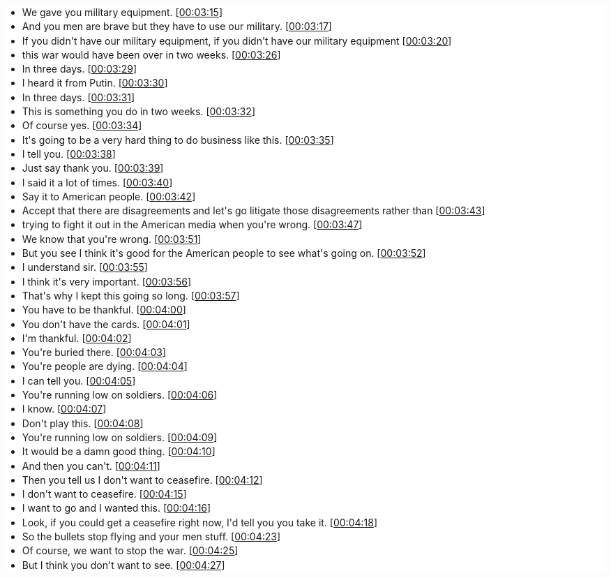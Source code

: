 *  We gave you military equipment. [[00:03:15](https://www.youtube.com/watch?v=Kegv-0ACAJE&t=195.52s)]
*  And you men are brave but they have to use our military. [[00:03:17](https://www.youtube.com/watch?v=Kegv-0ACAJE&t=197.68s)]
*  If you didn't have our military equipment, if you didn't have our military equipment [[00:03:20](https://www.youtube.com/watch?v=Kegv-0ACAJE&t=200.68s)]
*  this war would have been over in two weeks. [[00:03:26](https://www.youtube.com/watch?v=Kegv-0ACAJE&t=206.68s)]
*  In three days. [[00:03:29](https://www.youtube.com/watch?v=Kegv-0ACAJE&t=209.68s)]
*  I heard it from Putin. [[00:03:30](https://www.youtube.com/watch?v=Kegv-0ACAJE&t=210.68s)]
*  In three days. [[00:03:31](https://www.youtube.com/watch?v=Kegv-0ACAJE&t=211.68s)]
*  This is something you do in two weeks. [[00:03:32](https://www.youtube.com/watch?v=Kegv-0ACAJE&t=212.68s)]
*  Of course yes. [[00:03:34](https://www.youtube.com/watch?v=Kegv-0ACAJE&t=214.48000000000002s)]
*  It's going to be a very hard thing to do business like this. [[00:03:35](https://www.youtube.com/watch?v=Kegv-0ACAJE&t=215.48000000000002s)]
*  I tell you. [[00:03:38](https://www.youtube.com/watch?v=Kegv-0ACAJE&t=218.0s)]
*  Just say thank you. [[00:03:39](https://www.youtube.com/watch?v=Kegv-0ACAJE&t=219.0s)]
*  I said it a lot of times. [[00:03:40](https://www.youtube.com/watch?v=Kegv-0ACAJE&t=220.08s)]
*  Say it to American people. [[00:03:42](https://www.youtube.com/watch?v=Kegv-0ACAJE&t=222.08s)]
*  Accept that there are disagreements and let's go litigate those disagreements rather than [[00:03:43](https://www.youtube.com/watch?v=Kegv-0ACAJE&t=223.64000000000001s)]
*  trying to fight it out in the American media when you're wrong. [[00:03:47](https://www.youtube.com/watch?v=Kegv-0ACAJE&t=227.84s)]
*  We know that you're wrong. [[00:03:51](https://www.youtube.com/watch?v=Kegv-0ACAJE&t=231.52s)]
*  But you see I think it's good for the American people to see what's going on. [[00:03:52](https://www.youtube.com/watch?v=Kegv-0ACAJE&t=232.52s)]
*  I understand sir. [[00:03:55](https://www.youtube.com/watch?v=Kegv-0ACAJE&t=235.52s)]
*  I think it's very important. [[00:03:56](https://www.youtube.com/watch?v=Kegv-0ACAJE&t=236.52s)]
*  That's why I kept this going so long. [[00:03:57](https://www.youtube.com/watch?v=Kegv-0ACAJE&t=237.52s)]
*  You have to be thankful. [[00:04:00](https://www.youtube.com/watch?v=Kegv-0ACAJE&t=240.16000000000003s)]
*  You don't have the cards. [[00:04:01](https://www.youtube.com/watch?v=Kegv-0ACAJE&t=241.16000000000003s)]
*  I'm thankful. [[00:04:02](https://www.youtube.com/watch?v=Kegv-0ACAJE&t=242.16000000000003s)]
*  You're buried there. [[00:04:03](https://www.youtube.com/watch?v=Kegv-0ACAJE&t=243.16000000000003s)]
*  You're people are dying. [[00:04:04](https://www.youtube.com/watch?v=Kegv-0ACAJE&t=244.16000000000003s)]
*  I can tell you. [[00:04:05](https://www.youtube.com/watch?v=Kegv-0ACAJE&t=245.16000000000003s)]
*  You're running low on soldiers. [[00:04:06](https://www.youtube.com/watch?v=Kegv-0ACAJE&t=246.16000000000003s)]
*  I know. [[00:04:07](https://www.youtube.com/watch?v=Kegv-0ACAJE&t=247.16000000000003s)]
*  Don't play this. [[00:04:08](https://www.youtube.com/watch?v=Kegv-0ACAJE&t=248.16000000000003s)]
*  You're running low on soldiers. [[00:04:09](https://www.youtube.com/watch?v=Kegv-0ACAJE&t=249.16000000000003s)]
*  It would be a damn good thing. [[00:04:10](https://www.youtube.com/watch?v=Kegv-0ACAJE&t=250.16000000000003s)]
*  And then you can't. [[00:04:11](https://www.youtube.com/watch?v=Kegv-0ACAJE&t=251.16000000000003s)]
*  Then you tell us I don't want to ceasefire. [[00:04:12](https://www.youtube.com/watch?v=Kegv-0ACAJE&t=252.24s)]
*  I don't want to ceasefire. [[00:04:15](https://www.youtube.com/watch?v=Kegv-0ACAJE&t=255.32s)]
*  I want to go and I wanted this. [[00:04:16](https://www.youtube.com/watch?v=Kegv-0ACAJE&t=256.6s)]
*  Look, if you could get a ceasefire right now, I'd tell you you take it. [[00:04:18](https://www.youtube.com/watch?v=Kegv-0ACAJE&t=258.92s)]
*  So the bullets stop flying and your men stuff. [[00:04:23](https://www.youtube.com/watch?v=Kegv-0ACAJE&t=263.0s)]
*  Of course, we want to stop the war. [[00:04:25](https://www.youtube.com/watch?v=Kegv-0ACAJE&t=265.32s)]
*  But I think you don't want to see. [[00:04:27](https://www.youtube.com/watch?v=Kegv-0ACAJE&t=267.44s)]
